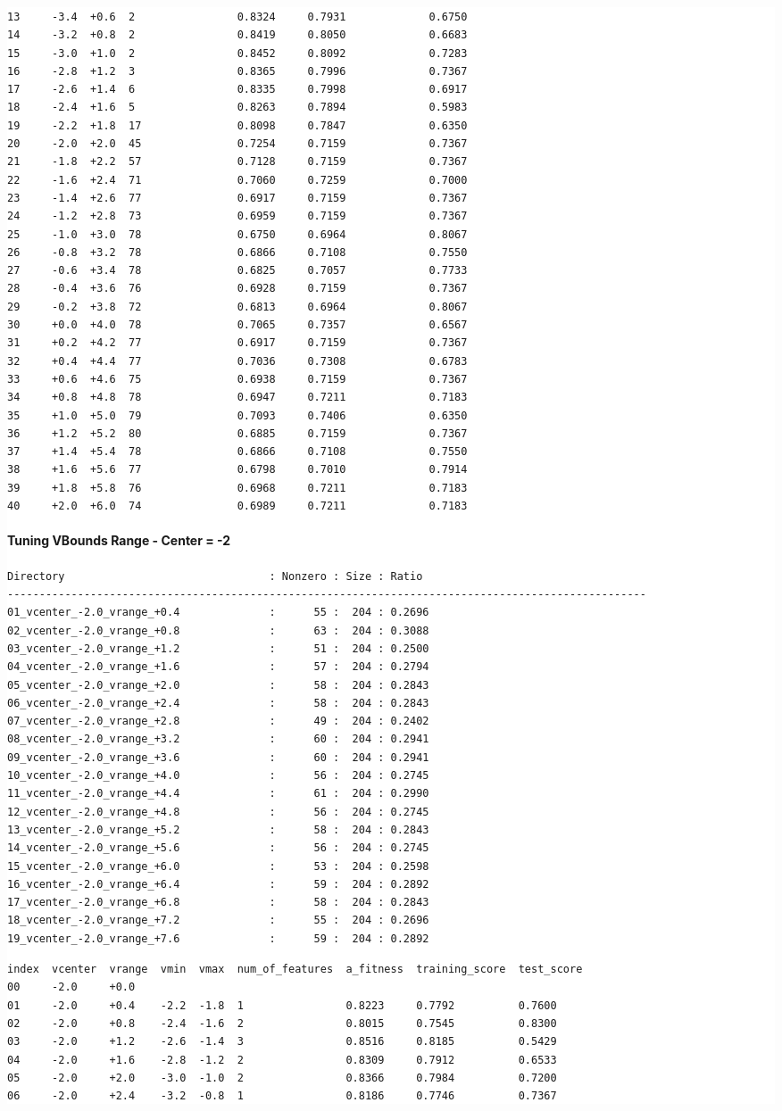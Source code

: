 ```
13     -3.4  +0.6  2                0.8324     0.7931             0.6750
14     -3.2  +0.8  2                0.8419     0.8050             0.6683
15     -3.0  +1.0  2                0.8452     0.8092             0.7283
16     -2.8  +1.2  3                0.8365     0.7996             0.7367
17     -2.6  +1.4  6                0.8335     0.7998             0.6917
18     -2.4  +1.6  5                0.8263     0.7894             0.5983
19     -2.2  +1.8  17               0.8098     0.7847             0.6350
20     -2.0  +2.0  45               0.7254     0.7159             0.7367
21     -1.8  +2.2  57               0.7128     0.7159             0.7367
22     -1.6  +2.4  71               0.7060     0.7259             0.7000
23     -1.4  +2.6  77               0.6917     0.7159             0.7367
24     -1.2  +2.8  73               0.6959     0.7159             0.7367
25     -1.0  +3.0  78               0.6750     0.6964             0.8067
26     -0.8  +3.2  78               0.6866     0.7108             0.7550
27     -0.6  +3.4  78               0.6825     0.7057             0.7733
28     -0.4  +3.6  76               0.6928     0.7159             0.7367
29     -0.2  +3.8  72               0.6813     0.6964             0.8067
30     +0.0  +4.0  78               0.7065     0.7357             0.6567
31     +0.2  +4.2  77               0.6917     0.7159             0.7367
32     +0.4  +4.4  77               0.7036     0.7308             0.6783
33     +0.6  +4.6  75               0.6938     0.7159             0.7367
34     +0.8  +4.8  78               0.6947     0.7211             0.7183
35     +1.0  +5.0  79               0.7093     0.7406             0.6350
36     +1.2  +5.2  80               0.6885     0.7159             0.7367
37     +1.4  +5.4  78               0.6866     0.7108             0.7550
38     +1.6  +5.6  77               0.6798     0.7010             0.7914
39     +1.8  +5.8  76               0.6968     0.7211             0.7183
40     +2.0  +6.0  74               0.6989     0.7211             0.7183
```

#### Tuning VBounds Range - Center = -2
```
Directory                                : Nonzero : Size : Ratio
----------------------------------------------------------------------------------------------------
01_vcenter_-2.0_vrange_+0.4              :      55 :  204 : 0.2696
02_vcenter_-2.0_vrange_+0.8              :      63 :  204 : 0.3088
03_vcenter_-2.0_vrange_+1.2              :      51 :  204 : 0.2500
04_vcenter_-2.0_vrange_+1.6              :      57 :  204 : 0.2794
05_vcenter_-2.0_vrange_+2.0              :      58 :  204 : 0.2843
06_vcenter_-2.0_vrange_+2.4              :      58 :  204 : 0.2843
07_vcenter_-2.0_vrange_+2.8              :      49 :  204 : 0.2402
08_vcenter_-2.0_vrange_+3.2              :      60 :  204 : 0.2941
09_vcenter_-2.0_vrange_+3.6              :      60 :  204 : 0.2941
10_vcenter_-2.0_vrange_+4.0              :      56 :  204 : 0.2745
11_vcenter_-2.0_vrange_+4.4              :      61 :  204 : 0.2990
12_vcenter_-2.0_vrange_+4.8              :      56 :  204 : 0.2745
13_vcenter_-2.0_vrange_+5.2              :      58 :  204 : 0.2843
14_vcenter_-2.0_vrange_+5.6              :      56 :  204 : 0.2745
15_vcenter_-2.0_vrange_+6.0              :      53 :  204 : 0.2598
16_vcenter_-2.0_vrange_+6.4              :      59 :  204 : 0.2892
17_vcenter_-2.0_vrange_+6.8              :      58 :  204 : 0.2843
18_vcenter_-2.0_vrange_+7.2              :      55 :  204 : 0.2696
19_vcenter_-2.0_vrange_+7.6              :      59 :  204 : 0.2892
```
```
index  vcenter  vrange  vmin  vmax  num_of_features  a_fitness  training_score  test_score
00     -2.0     +0.0
01     -2.0     +0.4    -2.2  -1.8  1                0.8223     0.7792          0.7600
02     -2.0     +0.8    -2.4  -1.6  2                0.8015     0.7545          0.8300
03     -2.0     +1.2    -2.6  -1.4  3                0.8516     0.8185          0.5429
04     -2.0     +1.6    -2.8  -1.2  2                0.8309     0.7912          0.6533
05     -2.0     +2.0    -3.0  -1.0  2                0.8366     0.7984          0.7200
06     -2.0     +2.4    -3.2  -0.8  1                0.8186     0.7746          0.7367
```